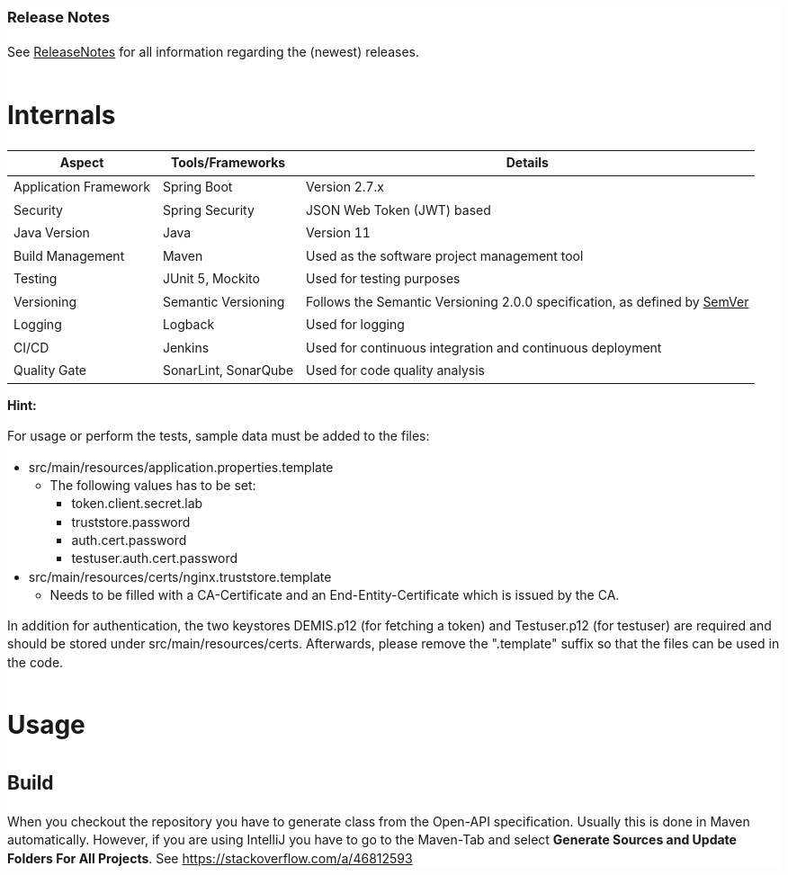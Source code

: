 ### Release Notes

See [ReleaseNotes](../ReleaseNotes.md) for all information regarding the (newest) releases.


# Internals

| Aspect                 | Tools/Frameworks    | Details                                                                                       |
|------------------------|---------------------|-----------------------------------------------------------------------------------------------|
| Application Framework  | Spring Boot         | Version 2.7.x                                                                                  |
| Security               | Spring Security     | JSON Web Token (JWT) based                                                                    |
| Java Version           | Java                | Version 11                                                                                    |
| Build Management       | Maven               | Used as the software project management tool                                                  |
| Testing                | JUnit 5, Mockito    | Used for testing purposes                                                                     |
| Versioning             | Semantic Versioning | Follows the Semantic Versioning 2.0.0 specification, as defined by [SemVer](https://semver.org/) |
| Logging                | Logback             | Used for logging                                                                              |
| CI/CD                  | Jenkins             | Used for continuous integration and continuous deployment                                      |
| Quality Gate           | SonarLint, SonarQube | Used for code quality analysis                                                                 |

**Hint:**

For usage or perform the tests, sample data must be added to the files:

* src/main/resources/application.properties.template
  * The following values has to be set:
    * token.client.secret.lab
    * truststore.password
    * auth.cert.password
    * testuser.auth.cert.password
* src/main/resources/certs/nginx.truststore.template
    * Needs to be filled with a CA-Certificate and an End-Entity-Certificate which is issued by the CA.

In addition for authentication, the two keystores DEMIS.p12 (for fetching a token) and Testuser.p12 (for testuser) are required and should be stored under src/main/resources/certs.
Afterwards, please remove the ".template" suffix so that the files can be used in the code.

# Usage

## Build
When you checkout the repository you have to generate class from the Open-API specification. Usually this is done in
Maven automatically. However, if you are using IntelliJ you have to go to the Maven-Tab and select
**Generate Sources and Update Folders For All Projects**. See https://stackoverflow.com/a/46812593

